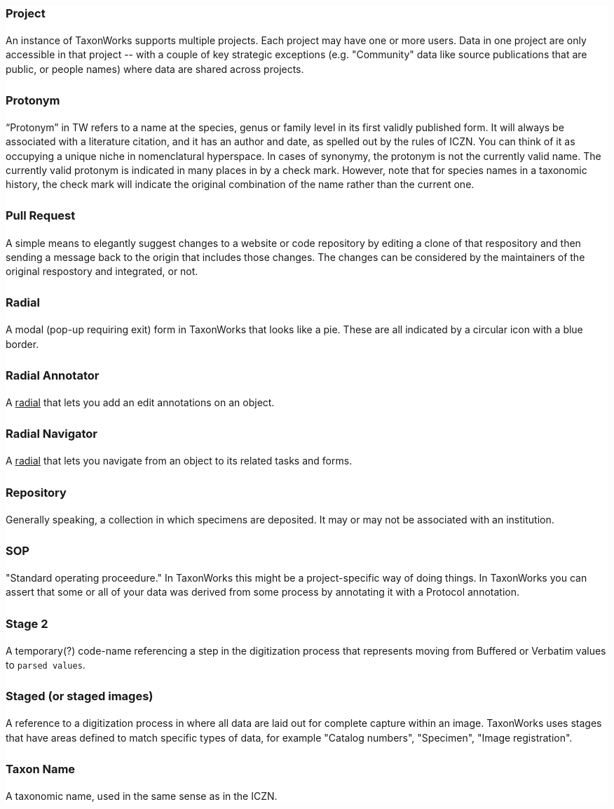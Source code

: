 ### Project
An instance of TaxonWorks supports multiple projects. Each project may have one or more users. Data in one project are only accessible in that project -- with a couple of key strategic exceptions (e.g. "Community" data like source publications that are public, or people names) where data are shared across projects.

### Protonym
“Protonym” in TW refers to a name at the species, genus or family level in its first validly published form. It will always be associated with a literature citation, and it has an author and date, as spelled out by the rules of ICZN. You can think of it as occupying a unique niche in nomenclatural hyperspace. In cases of synonymy, the protonym is not the currently valid name. The currently valid protonym is indicated in many places in by a check mark. However, note that for species names in a taxonomic history, the check mark will indicate the original combination of the name rather than the current one.

### Pull Request
A simple means to elegantly suggest changes to a website or code repository by editing a clone of that respository and then sending a message back to the origin that includes those changes. The changes can be considered by the maintainers of the original respostory and integrated, or not.

### Radial
A modal (pop-up requiring exit) form in TaxonWorks that looks like a pie. These are all indicated by a circular icon with a blue border.

### Radial Annotator
A [radial](glossary#radial) that lets you add an edit annotations on an object.

### Radial Navigator
A [radial](glossary#radial) that lets you navigate from an object to its related tasks and forms.

### Repository
Generally speaking, a collection in which specimens are deposited.  It may or may not be associated with an institution.

### SOP
"Standard operating proceedure." In TaxonWorks this might be a project-specific way of doing things. In TaxonWorks you can assert that some or all of your data was derived from some process by annotating it with a Protocol annotation.

### Stage 2
A temporary(?) code-name referencing a step in the digitization process that represents moving from Buffered or Verbatim values to `parsed values`.

### Staged (or staged images)
A reference to a digitization process in where all data are laid out for complete capture within an image. TaxonWorks uses stages that have areas defined to match specific types of data, for example "Catalog numbers", "Specimen", "Image registration".

### Taxon Name
A taxonomic name, used in the same sense as in the ICZN.
